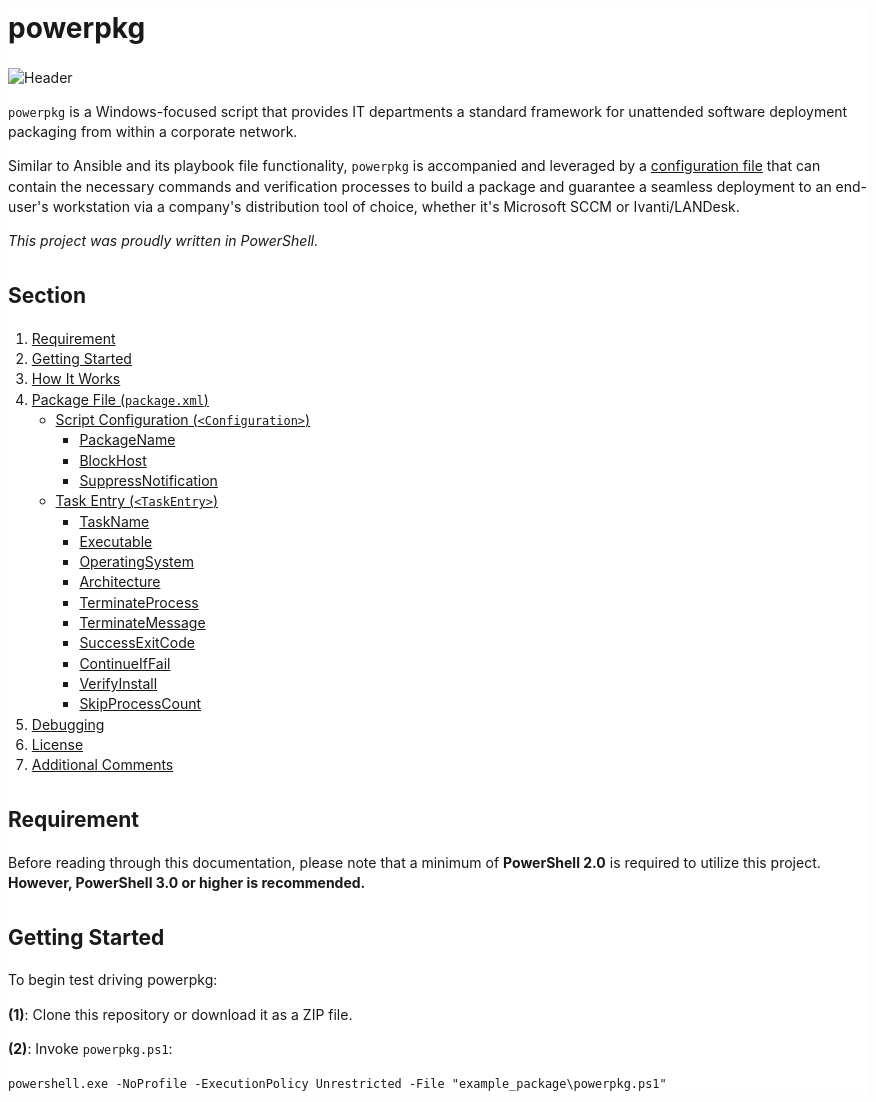 # powerpkg

![Header](/readme/header.gif)

`powerpkg` is a Windows-focused script that provides IT departments a standard framework for unattended software deployment packaging from within a corporate network.

Similar to Ansible and its playbook file functionality, `powerpkg` is accompanied and leveraged by a [configuration file](#package-file-packagexml) that can contain the necessary commands and verification processes to build a package and guarantee a seamless deployment to an end-user's workstation via a company's distribution tool of choice, whether it's Microsoft SCCM or Ivanti/LANDesk.

*This project was proudly written in PowerShell.*

## Section

1. [Requirement](#requirement)
2. [Getting Started](#getting-started)
3. [How It Works](#how-it-works)
4. [Package File (`package.xml`)](#package-file-packagexml)
    - [Script Configuration (`<Configuration>`)](#script-configuration-configuration)
        - [PackageName](#packagename)
        - [BlockHost](#blockhost)
        - [SuppressNotification](#suppressnotification)
    - [Task Entry (`<TaskEntry>`)](#task-entry-taskentry)
        - [TaskName](#taskname)
        - [Executable](#executable)
        - [OperatingSystem](#operatingsystem)
        - [Architecture](#architecture)
        - [TerminateProcess](#terminateprocess)
        - [TerminateMessage](#terminatemessage)
        - [SuccessExitCode](#successexitcode)
        - [ContinueIfFail](#continueiffail)
        - [VerifyInstall](#verifyinstall)
        - [SkipProcessCount](#skipprocesscount)
5. [Debugging](#debugging)
6. [License](#license)
7. [Additional Comments](#additional-comments)

## Requirement

Before reading through this documentation, please note that a minimum of **PowerShell 2.0** is required to utilize this project. **However, PowerShell 3.0 or higher is recommended.**

## Getting Started

To begin test driving powerpkg:

**(1)**: Clone this repository or download it as a ZIP file.

**(2)**: Invoke `powerpkg.ps1`:
```shell
powershell.exe -NoProfile -ExecutionPolicy Unrestricted -File "example_package\powerpkg.ps1"
```
